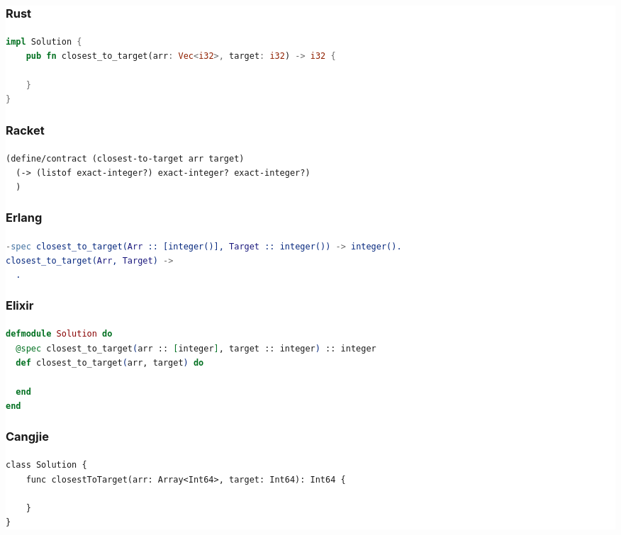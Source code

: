 ### Rust

```rust
impl Solution {
    pub fn closest_to_target(arr: Vec<i32>, target: i32) -> i32 {
        
    }
}
```

### Racket

```racket
(define/contract (closest-to-target arr target)
  (-> (listof exact-integer?) exact-integer? exact-integer?)
  )
```

### Erlang

```erlang
-spec closest_to_target(Arr :: [integer()], Target :: integer()) -> integer().
closest_to_target(Arr, Target) ->
  .
```

### Elixir

```elixir
defmodule Solution do
  @spec closest_to_target(arr :: [integer], target :: integer) :: integer
  def closest_to_target(arr, target) do
    
  end
end
```

### Cangjie

```cangjie
class Solution {
    func closestToTarget(arr: Array<Int64>, target: Int64): Int64 {

    }
}
```

